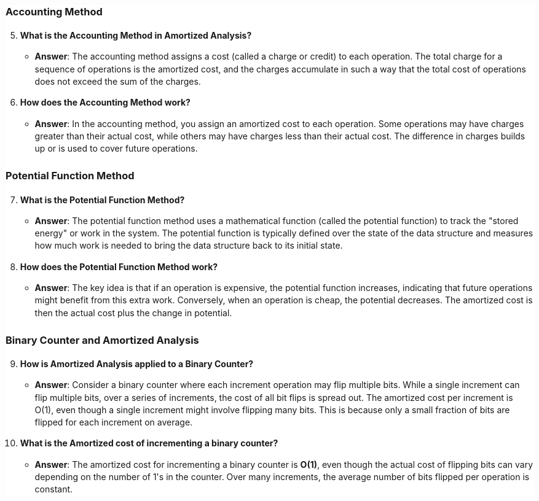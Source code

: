 ### **Accounting Method**

5.  **What is the Accounting Method in Amortized Analysis?**

    -   **Answer**: The accounting method assigns a cost (called a
        charge or credit) to each operation. The total charge for a
        sequence of operations is the amortized cost, and the charges
        accumulate in such a way that the total cost of operations does
        not exceed the sum of the charges.

6.  **How does the Accounting Method work?**

    -   **Answer**: In the accounting method, you assign an amortized
        cost to each operation. Some operations may have charges greater
        than their actual cost, while others may have charges less than
        their actual cost. The difference in charges builds up or is
        used to cover future operations.

### **Potential Function Method**

7.  **What is the Potential Function Method?**

    -   **Answer**: The potential function method uses a mathematical
        function (called the potential function) to track the \"stored
        energy\" or work in the system. The potential function is
        typically defined over the state of the data structure and
        measures how much work is needed to bring the data structure
        back to its initial state.

8.  **How does the Potential Function Method work?**

    -   **Answer**: The key idea is that if an operation is expensive,
        the potential function increases, indicating that future
        operations might benefit from this extra work. Conversely, when
        an operation is cheap, the potential decreases. The amortized
        cost is then the actual cost plus the change in potential.

### **Binary Counter and Amortized Analysis**

9.  **How is Amortized Analysis applied to a Binary Counter?**

    -   **Answer**: Consider a binary counter where each increment
        operation may flip multiple bits. While a single increment can
        flip multiple bits, over a series of increments, the cost of all
        bit flips is spread out. The amortized cost per increment is
        O(1), even though a single increment might involve flipping many
        bits. This is because only a small fraction of bits are flipped
        for each increment on average.

10. **What is the Amortized cost of incrementing a binary counter?**

    -   **Answer**: The amortized cost for incrementing a binary counter
        is **O(1)**, even though the actual cost of flipping bits can
        vary depending on the number of 1\'s in the counter. Over many
        increments, the average number of bits flipped per operation is
        constant.
